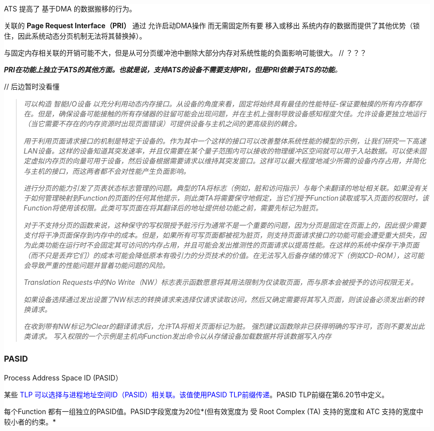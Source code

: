 

ATS 提高了 基于DMA 的数据搬移的行为。

关联的  **Page Request Interface（PRI）**   通过  允许启动DMA操作 而无需固定所有要 移入或移出 系统内存的数据而提供了其他优势（锁住，因此系统动态分页机制无法将其替换掉）。 

与固定内存相关联的开销可能不大，但是从可分页缓冲池中删除大部分内存对系统性能的负面影响可能很大。 // ？？？

***PRI在功能上独立于ATS的其他方面。也就是说，支持ATS的设备不需要支持PRI，但是PRI依赖于ATS的功能**。*



// 后边暂时没看懂

> *可以构造  智能I/O设备    以充分利用动态内存接口。从设备的角度来看，固定将始终具有最佳的性能特征-保证要触摸的所有内存都存在。但是，确保设备可能接触的所有存储器的驻留可能会出现问题，并在主机上强制导致设备感知程度欠佳。允许设备更独立地运行（当它需要不存在的内存资源时出现页面错误）可提供设备与主机之间的更高级别的耦合。*
>
> 
>
> *用于利用页面请求接口的机制是特定于设备的。作为其中一个这样的接口可以改善整体系统性能的模型的示例，让我们研究一下高速LAN设备。这样的设备知道其突发速率，并且仅需要在某个量子范围内可以接收的物理缓冲区空间就可以用于入站数据。可以使未固定虚拟内存页的向量可用于设备，然后设备根据需要请求以维持其突发窗口。这样可以最大程度地减少所需的设备内存占用，并简化与主机的接口，而这两者都不会对性能产生负面影响。*
>
> 
>
> *进行分页的能力引发了页表状态标志管理的问题。典型的TA将标志（例如，脏和访问指示）与每个未翻译的地址相关联。如果没有关于如何管理映射到Function的页面的任何其他提示，则此类TA将需要保守地假定，当它们授予Function读取或写入页面的权限时，该Function将使用该权限。此类可写页面在将其翻译后的地址提供给功能之前，需要先标记为脏页。*
>
> 
>
> *对于不支持分页的函数来说，这种保守的写权限授予脏污行为通常不是一个重要的问题，因为分页是固定在页面上的，因此很少需要支付将干净页面保存到内存中的成本。但是，如果所有可写页面都被视为脏页，则支持页面请求接口的功能可能会遭受重大损失，因为此类功能在运行时不会固定其可访问的内存占用，并且可能会发出推测性的页面请求以提高性能。在这样的系统中保存干净页面（而不只是丢弃它们）的成本可能会降低原本有吸引力的分页技术的价值。在无法写入后备存储的情况下（例如CD-ROM），这可能会导致严重的性能问题并冒着功能问题的风险。*
>
> 
>
> *Translation Requests中的No Write（NW）标志表示函数愿意将其用法限制为仅读取页面，而与原本会被授予的访问权限无关。*
>
> 
>
> *如果设备选择通过发出设置了NW标志的转换请求来选择仅请求读取访问，然后又确定需要将其写入页面，则该设备必须发出新的转换请求。*
>
> *在收到带有NW标记为Clear的翻译请求后，允许TA将相关页面标记为脏。 强烈建议函数除非已获得明确的写许可，否则不要发出此类请求。 写入权限的一个示例是主机向Function发出命令以从存储设备加载数据并将该数据写入内存*







### PASID

Process Address Space ID (PASID）

某些<font color=blue> TLP 可以选择与进程地址空间ID（PASID）相关联。该值使用PASID TLP前缀传递</font>。PASID TLP前缀在第6.20节中定义。

每个Function 都有一组独立的PASID值。PASID字段宽度为20位*(但有效宽度为 受 Root Complex (TA)   支持的宽度和 ATC   支持的宽度中较小者的约束。*
